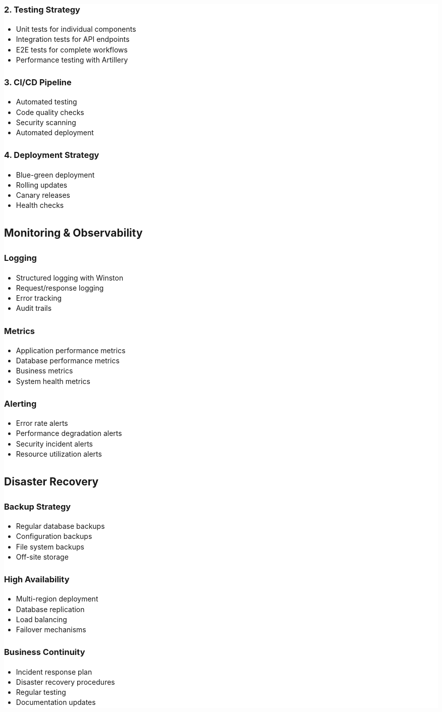### 2. Testing Strategy
- Unit tests for individual components
- Integration tests for API endpoints
- E2E tests for complete workflows
- Performance testing with Artillery

### 3. CI/CD Pipeline
- Automated testing
- Code quality checks
- Security scanning
- Automated deployment

### 4. Deployment Strategy
- Blue-green deployment
- Rolling updates
- Canary releases
- Health checks

## Monitoring & Observability

### Logging
- Structured logging with Winston
- Request/response logging
- Error tracking
- Audit trails

### Metrics
- Application performance metrics
- Database performance metrics
- Business metrics
- System health metrics

### Alerting
- Error rate alerts
- Performance degradation alerts
- Security incident alerts
- Resource utilization alerts

## Disaster Recovery

### Backup Strategy
- Regular database backups
- Configuration backups
- File system backups
- Off-site storage

### High Availability
- Multi-region deployment
- Database replication
- Load balancing
- Failover mechanisms

### Business Continuity
- Incident response plan
- Disaster recovery procedures
- Regular testing
- Documentation updates